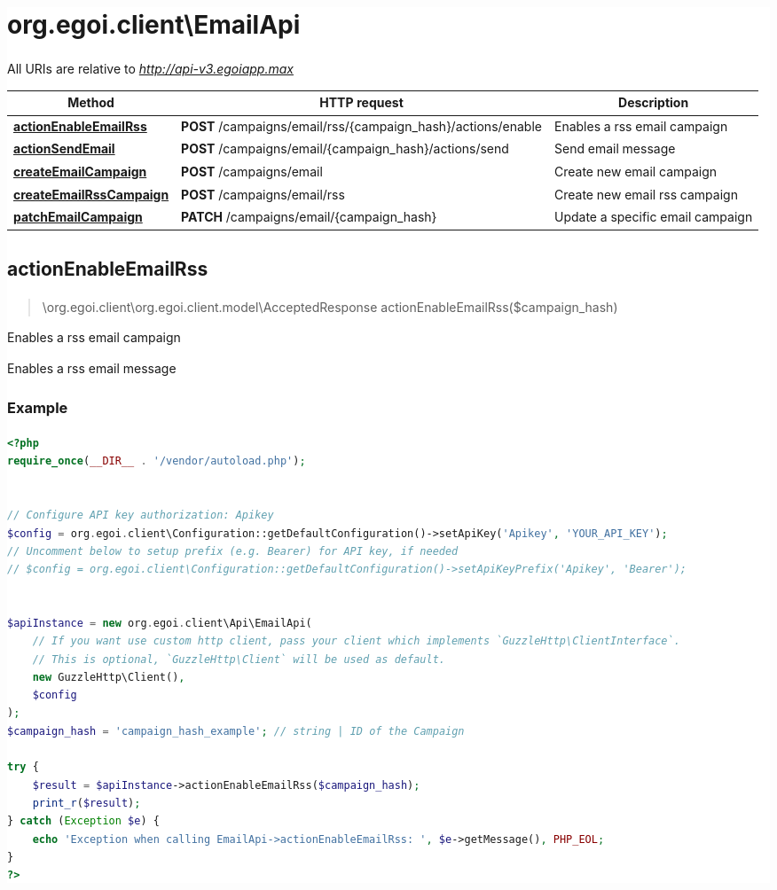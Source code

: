 # org.egoi.client\EmailApi

All URIs are relative to *http://api-v3.egoiapp.max*

Method | HTTP request | Description
------------- | ------------- | -------------
[**actionEnableEmailRss**](EmailApi.md#actionEnableEmailRss) | **POST** /campaigns/email/rss/{campaign_hash}/actions/enable | Enables a rss email campaign
[**actionSendEmail**](EmailApi.md#actionSendEmail) | **POST** /campaigns/email/{campaign_hash}/actions/send | Send email message
[**createEmailCampaign**](EmailApi.md#createEmailCampaign) | **POST** /campaigns/email | Create new email campaign
[**createEmailRssCampaign**](EmailApi.md#createEmailRssCampaign) | **POST** /campaigns/email/rss | Create new email rss campaign
[**patchEmailCampaign**](EmailApi.md#patchEmailCampaign) | **PATCH** /campaigns/email/{campaign_hash} | Update a specific email campaign



## actionEnableEmailRss

> \org.egoi.client\org.egoi.client.model\AcceptedResponse actionEnableEmailRss($campaign_hash)

Enables a rss email campaign

Enables a rss email message

### Example

```php
<?php
require_once(__DIR__ . '/vendor/autoload.php');


// Configure API key authorization: Apikey
$config = org.egoi.client\Configuration::getDefaultConfiguration()->setApiKey('Apikey', 'YOUR_API_KEY');
// Uncomment below to setup prefix (e.g. Bearer) for API key, if needed
// $config = org.egoi.client\Configuration::getDefaultConfiguration()->setApiKeyPrefix('Apikey', 'Bearer');


$apiInstance = new org.egoi.client\Api\EmailApi(
    // If you want use custom http client, pass your client which implements `GuzzleHttp\ClientInterface`.
    // This is optional, `GuzzleHttp\Client` will be used as default.
    new GuzzleHttp\Client(),
    $config
);
$campaign_hash = 'campaign_hash_example'; // string | ID of the Campaign

try {
    $result = $apiInstance->actionEnableEmailRss($campaign_hash);
    print_r($result);
} catch (Exception $e) {
    echo 'Exception when calling EmailApi->actionEnableEmailRss: ', $e->getMessage(), PHP_EOL;
}
?>
```

